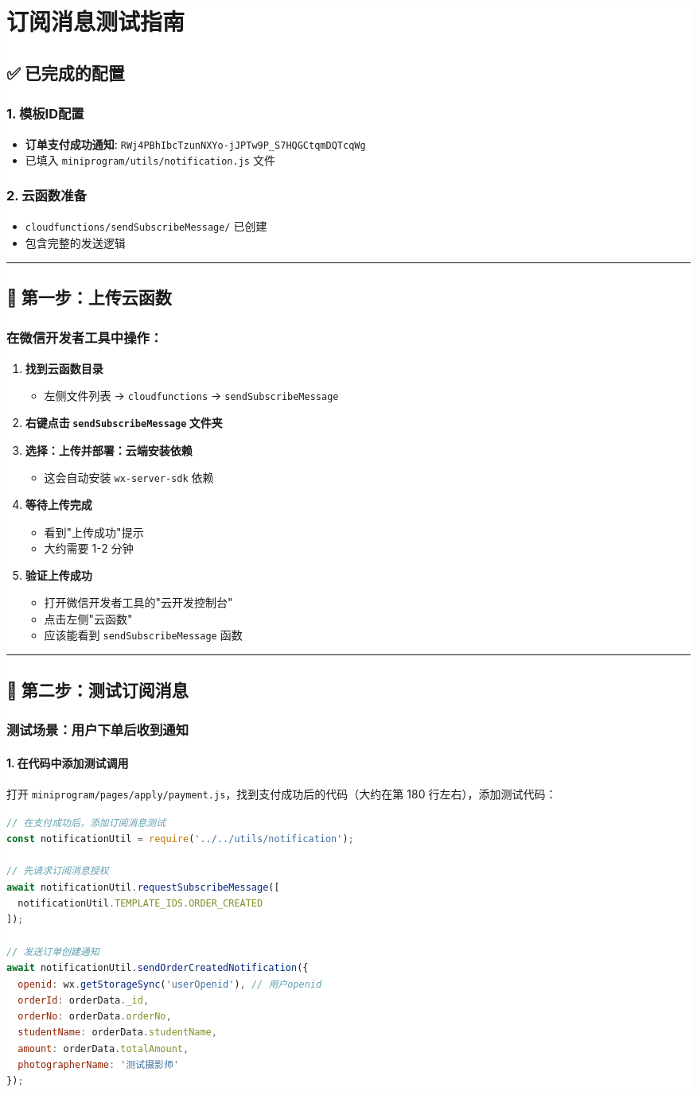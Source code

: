 # 订阅消息测试指南

## ✅ 已完成的配置

### 1. 模板ID配置
- **订单支付成功通知**: `RWj4PBhIbcTzunNXYo-jJPTw9P_S7HQGCtqmDQTcqWg`
- 已填入 `miniprogram/utils/notification.js` 文件

### 2. 云函数准备
- `cloudfunctions/sendSubscribeMessage/` 已创建
- 包含完整的发送逻辑

---

## 🎯 第一步：上传云函数

### 在微信开发者工具中操作：

1. **找到云函数目录**
   - 左侧文件列表 → `cloudfunctions` → `sendSubscribeMessage`

2. **右键点击 `sendSubscribeMessage` 文件夹**

3. **选择：上传并部署：云端安装依赖**
   - 这会自动安装 `wx-server-sdk` 依赖

4. **等待上传完成**
   - 看到"上传成功"提示
   - 大约需要 1-2 分钟

5. **验证上传成功**
   - 打开微信开发者工具的"云开发控制台"
   - 点击左侧"云函数"
   - 应该能看到 `sendSubscribeMessage` 函数

---

## 🧪 第二步：测试订阅消息

### 测试场景：用户下单后收到通知

#### 1. 在代码中添加测试调用

打开 `miniprogram/pages/apply/payment.js`，找到支付成功后的代码（大约在第 180 行左右），添加测试代码：

```javascript
// 在支付成功后，添加订阅消息测试
const notificationUtil = require('../../utils/notification');

// 先请求订阅消息授权
await notificationUtil.requestSubscribeMessage([
  notificationUtil.TEMPLATE_IDS.ORDER_CREATED
]);

// 发送订单创建通知
await notificationUtil.sendOrderCreatedNotification({
  openid: wx.getStorageSync('userOpenid'), // 用户openid
  orderId: orderData._id,
  orderNo: orderData.orderNo,
  studentName: orderData.studentName,
  amount: orderData.totalAmount,
  photographerName: '测试摄影师'
});
```